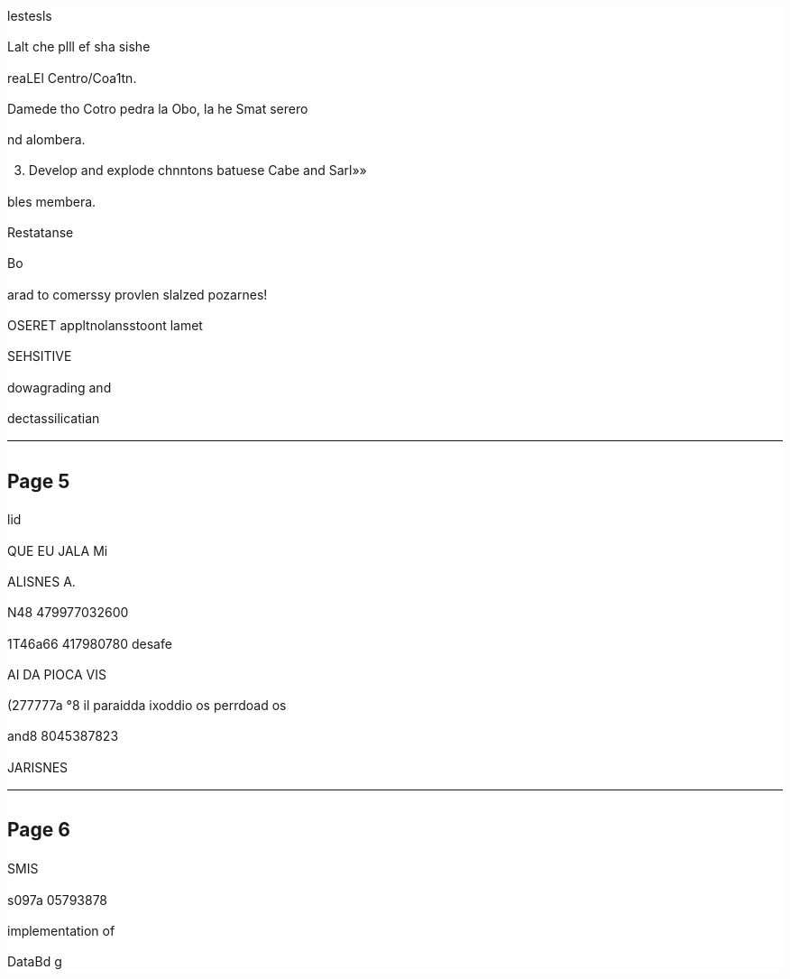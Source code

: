 lestesls

Lalt che plll ef sha sishe

reaLEl Centro/Coa1tn.

Damede tho Cotro pedra la Obo, la he Smat serero

nd alombera.

3. Develop and explode chnntons batuese Cabe and Sarl»»

bles membera.

Restatanse

Bo

arad to comerssy provlen slalzed pozarnes!

OSERET appltnolansstoont lamet

SEHSITIVE

dowagrading and

dectassilicatian

---

## Page 5

lid

QUE EU JALA Mi

ALISNES A.

N48 479977032600

1T46a66 417980780 desafe

AI DA PIOCA VIS

(277777a °8 il paraidda ixoddio os perrdoad os

and8 8045387823

JARISNES

---

## Page 6

SMIS

s097a 05793878

implementation of

DataBd g
